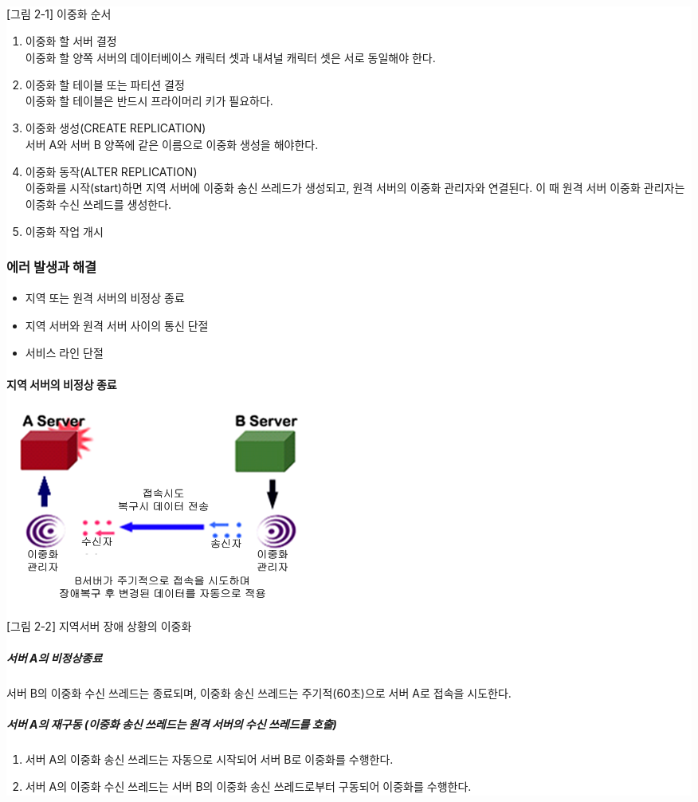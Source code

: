 [그림 2‑1] 이중화 순서

1.  이중화 할 서버 결정  
    이중화 할 양쪽 서버의 데이터베이스 캐릭터 셋과 내셔널 캐릭터 셋은 서로
    동일해야 한다.

2.  이중화 할 테이블 또는 파티션 결정  
    이중화 할 테이블은 반드시 프라이머리 키가 필요하다.

3.  이중화 생성(CREATE REPLICATION)  
    서버 A와 서버 B 양쪽에 같은 이름으로 이중화 생성을 해야한다.

4.  이중화 동작(ALTER REPLICATION)  
    이중화를 시작(start)하면 지역 서버에 이중화 송신 쓰레드가 생성되고, 원격
    서버의 이중화 관리자와 연결된다. 이 때 원격 서버 이중화 관리자는 이중화 수신
    쓰레드를 생성한다.

5.  이중화 작업 개시

### 에러 발생과 해결

-   지역 또는 원격 서버의 비정상 종료

-   지역 서버와 원격 서버 사이의 통신 단절

-   서비스 라인 단절

#### 지역 서버의 비정상 종료

![](media/Replication/2-2.png)

[그림 2‑2] 지역서버 장애 상황의 이중화

##### 서버 A의 비정상종료

서버 B의 이중화 수신 쓰레드는 종료되며, 이중화 송신 쓰레드는 주기적(60초)으로
서버 A로 접속을 시도한다.

##### 서버 A의 재구동 (이중화 송신 쓰레드는 원격 서버의 수신 쓰레드를 호출)

1.  서버 A의 이중화 송신 쓰레드는 자동으로 시작되어 서버 B로 이중화를 수행한다.

2.  서버 A의 이중화 수신 쓰레드는 서버 B의 이중화 송신 쓰레드로부터 구동되어
    이중화를 수행한다.
